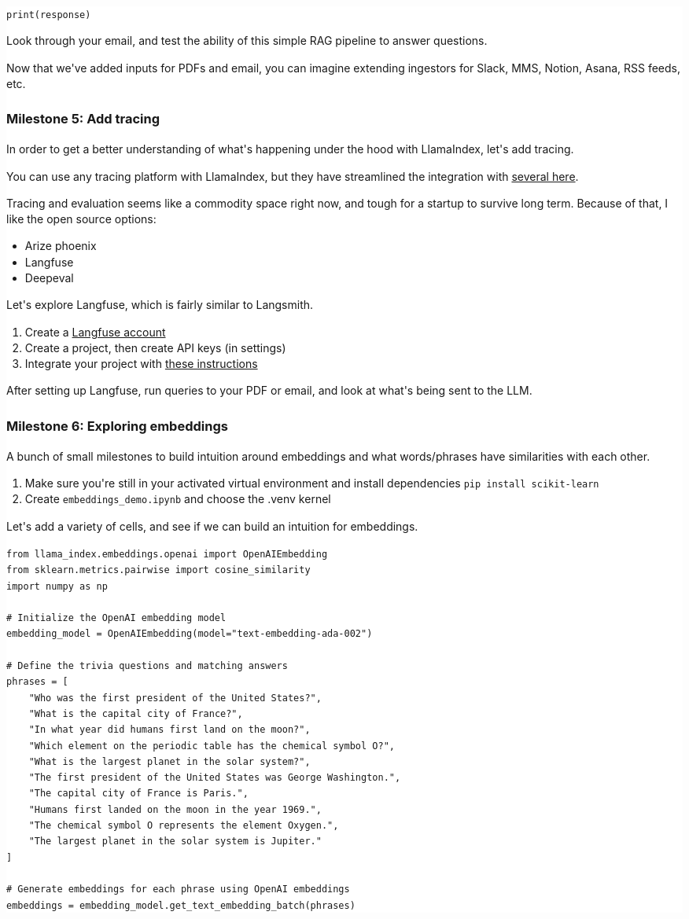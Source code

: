 ```python!
print(response)
```

Look through your email, and test the ability of this simple RAG pipeline to answer questions.

Now that we've added inputs for PDFs and email, you can imagine extending ingestors for Slack, MMS, Notion, Asana, RSS feeds, etc.

### Milestone 5: Add tracing

In order to get a better understanding of what's happening under the hood with LlamaIndex, let's add tracing.

You can use any tracing platform with LlamaIndex, but they have streamlined the integration with [several here](https://docs.llamaindex.ai/en/stable/module_guides/observability/).

Tracing and evaluation seems like a commodity space right now, and tough for a startup to survive long term. Because of that, I like the open source options:

- Arize phoenix
- Langfuse
- Deepeval

Let's explore Langfuse, which is fairly similar to Langsmith.

1. Create a [Langfuse account](https://langfuse.com/)
2. Create a project, then create API keys (in settings)
3. Integrate your project with [these instructions](https://langfuse.com/docs/integrations/llama-index/get-started)

After setting up Langfuse, run queries to your PDF or email, and look at what's being sent to the LLM.

### Milestone 6: Exploring embeddings

A bunch of small milestones to build intuition around embeddings and what words/phrases have similarities with each other.

1. Make sure you're still in your activated virtual environment and install dependencies
`pip install scikit-learn`
2. Create `embeddings_demo.ipynb` and choose the .venv kernel

Let's add a variety of cells, and see if we can build an intuition for embeddings.

```python!
from llama_index.embeddings.openai import OpenAIEmbedding
from sklearn.metrics.pairwise import cosine_similarity
import numpy as np

# Initialize the OpenAI embedding model
embedding_model = OpenAIEmbedding(model="text-embedding-ada-002")

# Define the trivia questions and matching answers
phrases = [
    "Who was the first president of the United States?",
    "What is the capital city of France?",
    "In what year did humans first land on the moon?",
    "Which element on the periodic table has the chemical symbol O?",
    "What is the largest planet in the solar system?",
    "The first president of the United States was George Washington.",
    "The capital city of France is Paris.",
    "Humans first landed on the moon in the year 1969.",
    "The chemical symbol O represents the element Oxygen.",
    "The largest planet in the solar system is Jupiter."
]

# Generate embeddings for each phrase using OpenAI embeddings
embeddings = embedding_model.get_text_embedding_batch(phrases)
```